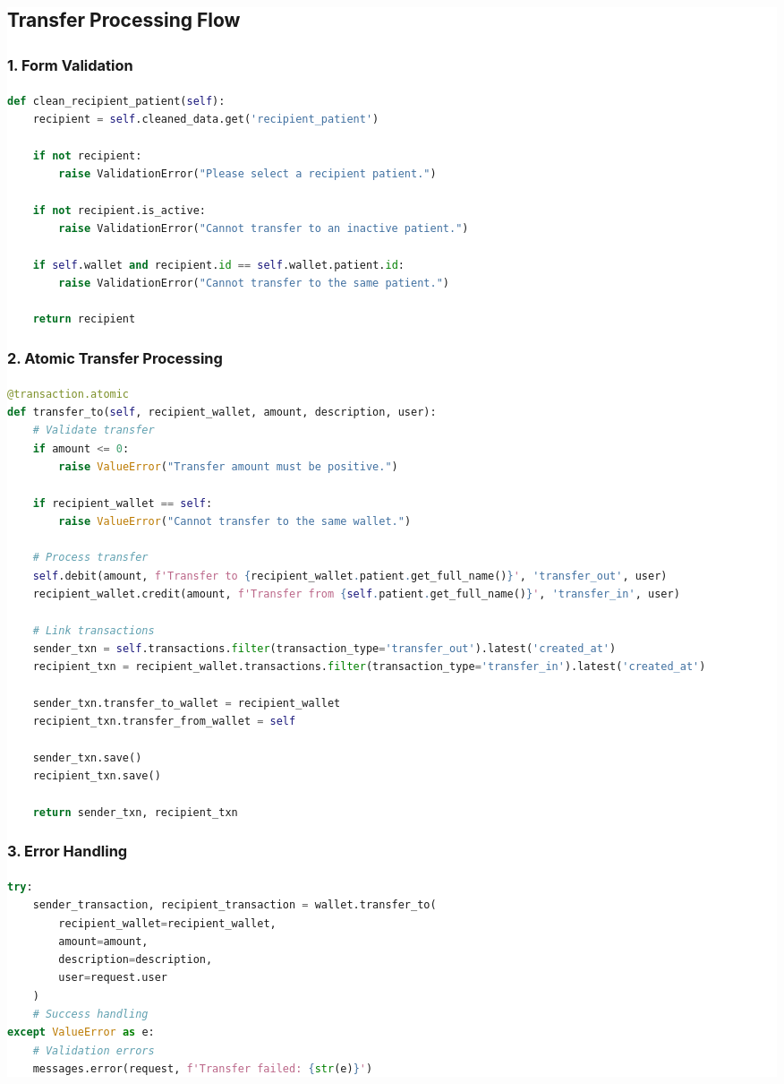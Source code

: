 ## Transfer Processing Flow

### 1. Form Validation
```python
def clean_recipient_patient(self):
    recipient = self.cleaned_data.get('recipient_patient')
    
    if not recipient:
        raise ValidationError("Please select a recipient patient.")
    
    if not recipient.is_active:
        raise ValidationError("Cannot transfer to an inactive patient.")
    
    if self.wallet and recipient.id == self.wallet.patient.id:
        raise ValidationError("Cannot transfer to the same patient.")
    
    return recipient
```

### 2. Atomic Transfer Processing
```python
@transaction.atomic
def transfer_to(self, recipient_wallet, amount, description, user):
    # Validate transfer
    if amount <= 0:
        raise ValueError("Transfer amount must be positive.")
    
    if recipient_wallet == self:
        raise ValueError("Cannot transfer to the same wallet.")
    
    # Process transfer
    self.debit(amount, f'Transfer to {recipient_wallet.patient.get_full_name()}', 'transfer_out', user)
    recipient_wallet.credit(amount, f'Transfer from {self.patient.get_full_name()}', 'transfer_in', user)
    
    # Link transactions
    sender_txn = self.transactions.filter(transaction_type='transfer_out').latest('created_at')
    recipient_txn = recipient_wallet.transactions.filter(transaction_type='transfer_in').latest('created_at')
    
    sender_txn.transfer_to_wallet = recipient_wallet
    recipient_txn.transfer_from_wallet = self
    
    sender_txn.save()
    recipient_txn.save()
    
    return sender_txn, recipient_txn
```

### 3. Error Handling
```python
try:
    sender_transaction, recipient_transaction = wallet.transfer_to(
        recipient_wallet=recipient_wallet,
        amount=amount,
        description=description,
        user=request.user
    )
    # Success handling
except ValueError as e:
    # Validation errors
    messages.error(request, f'Transfer failed: {str(e)}')
```